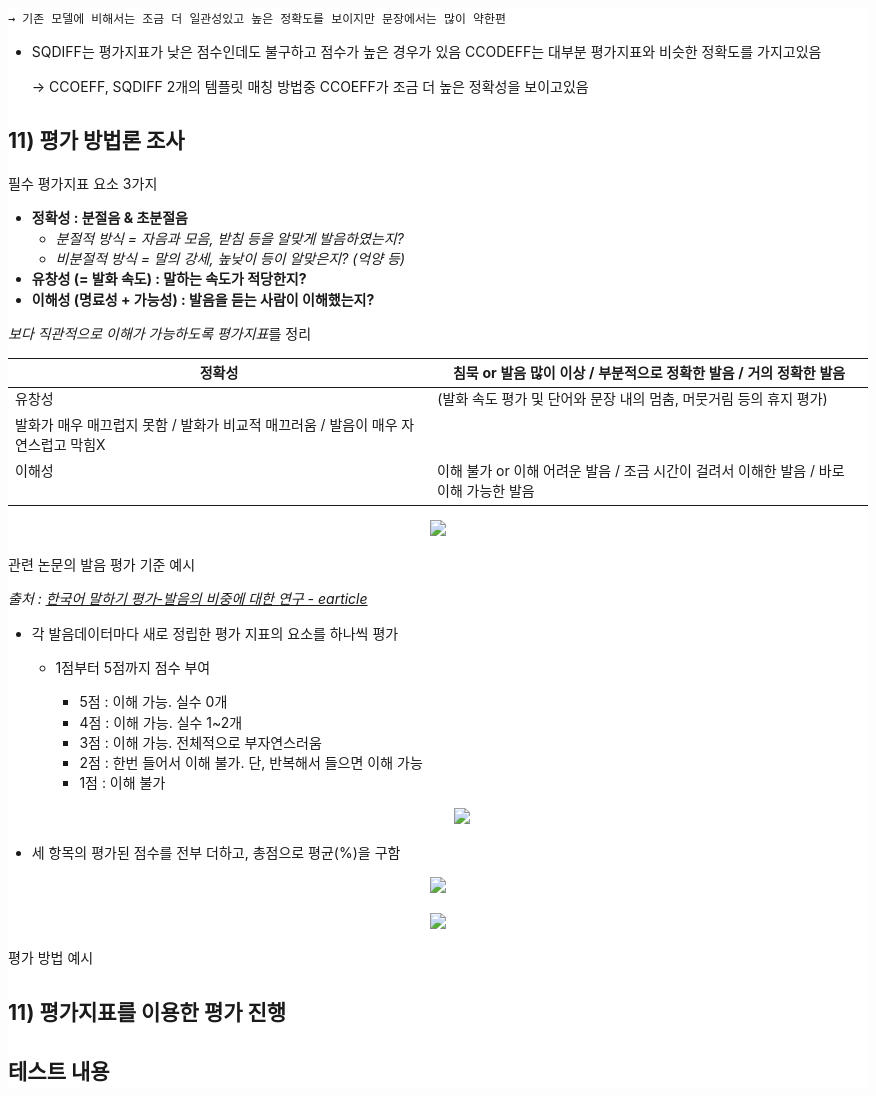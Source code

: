     → 기존 모델에 비해서는 조금 더 일관성있고 높은 정확도를 보이지만 문장에서는 많이 약한편
    
- SQDIFF는 평가지표가 낮은 점수인데도 불구하고 점수가 높은 경우가 있음
CCODEFF는 대부분 평가지표와 비슷한 정확도를 가지고있음
    
    → CCOEFF, SQDIFF 2개의 템플릿 매칭 방법중 CCOEFF가 조금 더 높은 정확성을 보이고있음
    

## 11) 평가 방법론 조사

필수 평가지표 요소 3가지

- **정확성 : 분절음 & 초분절음**
    - *분절적 방식 = 자음과 모음, 받침 등을 알맞게 발음하였는지?*
    - *비분절적 방식 = 말의 강세, 높낮이 등이 알맞은지? (억양 등)*
- **유창성 (= 발화 속도) : 말하는 속도가 적당한지?**
- **이해성 (명료성 + 가능성) : 발음을 듣는 사람이 이해했는지?**

*보다 직관적으로 이해가 가능하도록 평가지표*를 정리

| 정확성 | 침묵 or 발음 많이 이상 / 부분적으로 정확한 발음 / 거의 정확한 발음 |
| --- | --- |
| 유창성 | (발화 속도 평가 및 단어와 문장 내의 멈춤, 머뭇거림 등의 휴지 평가)
발화가 매우 매끄럽지 못함 / 발화가 비교적 매끄러움 / 발음이 매우 자연스럽고 막힘X |
| 이해성 | 이해 불가 or 이해 어려운 발음 / 조금 시간이 걸려서 이해한 발음 / 바로 이해 가능한 발음 |

<p align="center"><img width="533" src="https://github.com/mINUs-capstone-design/test-repo/assets/76035724/7eb12fd2-23e3-4b7e-839a-cced5cfb63d5"></p>

관련 논문의 발음 평가 기준 예시

*출처 : [한국어 말하기 평가-발음의 비중에 대한 연구 - earticle](https://www.earticle.net/Article/A375189)*

- 각 발음데이터마다 새로 정립한 평가 지표의 요소를 하나씩 평가
    - 1점부터 5점까지 점수 부여
        - 5점 : 이해 가능. 실수 0개
        - 4점 : 이해 가능. 실수 1~2개
        - 3점 : 이해 가능. 전체적으로 부자연스러움
        - 2점 : 한번 들어서 이해 불가. 단, 반복해서 들으면 이해 가능
        - 1점 : 이해 불가
        
        <p align="center"><img width="533" src="https://github.com/mINUs-capstone-design/test-repo/assets/76035724/07d6f7fb-41ae-4cd3-b2a9-1c554b2c0f07"></p>
        
- 세 항목의 평가된 점수를 전부 더하고, 총점으로 평균(%)을 구함

<p align="center"><img width="533" src="https://github.com/mINUs-capstone-design/test-repo/assets/76035724/c0acf437-d261-485e-8e73-67e6daba6c41"></p>

<p align="center"><img width="533" src="https://github.com/mINUs-capstone-design/test-repo/assets/76035724/07d163e7-0b07-45a5-ad03-d0936c0230bb"></p>

평가 방법 예시

## 11) 평가지표를 이용한 평가 진행

## 테스트 내용

